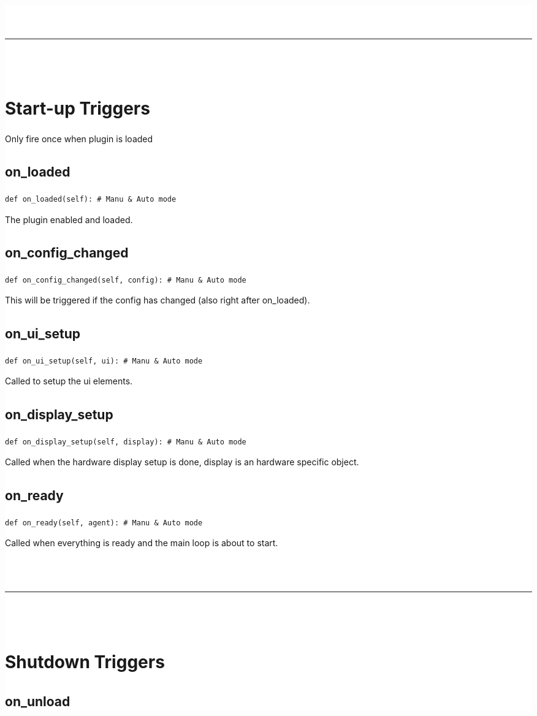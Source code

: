 </table>




<br /><br /><hr /><br /><br />

# Start-up Triggers
Only fire once when plugin is loaded


## on_loaded <a name="on_loaded"></a>

`def on_loaded(self): # Manu & Auto mode`

The plugin enabled and loaded.


## on_config_changed <a name="on_config_changed"></a>

`def on_config_changed(self, config): # Manu & Auto mode`

This will be triggered if the config has changed (also right after on_loaded).



## on_ui_setup <a name="on_ui_setup"></a>

`def on_ui_setup(self, ui): # Manu & Auto mode`

Called to setup the ui elements.



## on_display_setup <a name="on_display_setup"></a>

`def on_display_setup(self, display): # Manu & Auto mode`

Called when the hardware display setup is done, display is an hardware specific object.



## on_ready <a name="on_ready"></a>

`def on_ready(self, agent): # Manu & Auto mode`

Called when everything is ready and the main loop is about to start.




<br /><br /><hr /><br /><br />

# Shutdown Triggers

## on_unload <a name="on_unload"></a>
